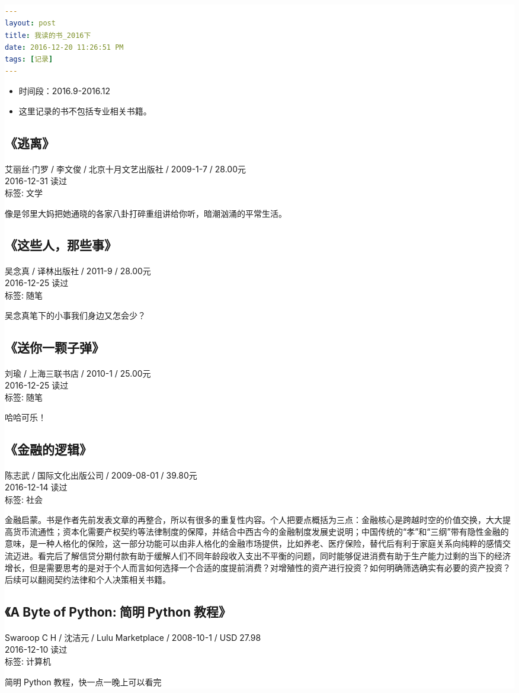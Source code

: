 ```yaml
---
layout: post
title: 我读的书_2016下
date: 2016-12-20 11:26:51 PM 
tags: [记录]
---
```


- 时间段：2016.9-2016.12

- 这里记录的书不包括专业相关书籍。

## 《逃离》
艾丽丝·门罗 / 李文俊 / 北京十月文艺出版社 / 2009-1-7 / 28.00元  
2016-12-31      读过  
标签: 文学

像是邻里大妈把她通晓的各家八卦打碎重组讲给你听，暗潮汹涌的平常生活。

## 《这些人，那些事》
吴念真 / 译林出版社 / 2011-9 / 28.00元  
2016-12-25      读过  
标签: 随笔

吴念真笔下的小事我们身边又怎会少？

## 《送你一颗子弹》
刘瑜 / 上海三联书店 / 2010-1 / 25.00元  
2016-12-25      读过  
标签: 随笔

哈哈可乐！

## 《金融的逻辑》
陈志武 / 国际文化出版公司 / 2009-08-01 / 39.80元  
2016-12-14      读过  
标签: 社会

金融启蒙。书是作者先前发表文章的再整合，所以有很多的重复性内容。个人把要点概括为三点：金融核心是跨越时空的价值交换，大大提高货币流通性；资本化需要产权契约等法律制度的保障，并结合中西古今的金融制度发展史说明；中国传统的“孝”和“三纲”带有隐性金融的意味，是一种人格化的保险，这一部分功能可以由非人格化的金融市场提供，比如养老、医疗保险，替代后有利于家庭关系向纯粹的感情交流迈进。看完后了解信贷分期付款有助于缓解人们不同年龄段收入支出不平衡的问题，同时能够促进消费有助于生产能力过剩的当下的经济增长，但是需要思考的是对于个人而言如何选择一个合适的度提前消费？对增殖性的资产进行投资？如何明确筛选确实有必要的资产投资？后续可以翻阅契约法律和个人决策相关书籍。

## 《A Byte of Python: 简明 Python 教程》
Swaroop C H / 沈洁元 / Lulu Marketplace / 2008-10-1 / USD 27.98  
2016-12-10      读过  
标签: 计算机

简明 Python 教程，快一点一晚上可以看完
